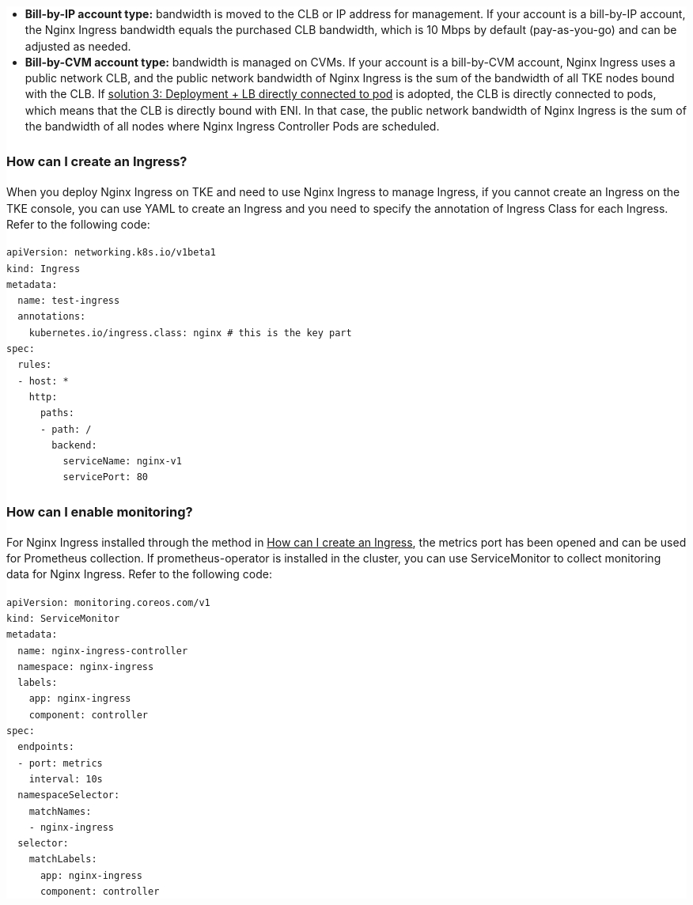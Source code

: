 - **Bill-by-IP account type:** bandwidth is moved to the CLB or IP address for management.
  If your account is a bill-by-IP account, the Nginx Ingress bandwidth equals the purchased CLB bandwidth, which is 10 Mbps by default (pay-as-you-go) and can be adjusted as needed.
- **Bill-by-CVM account type:** bandwidth is managed on CVMs.
    If your account is a bill-by-CVM account, Nginx Ingress uses a public network CLB, and the public network bandwidth of Nginx Ingress is the sum of the bandwidth of all TKE nodes bound with the CLB. If [solution 3: Deployment + LB directly connected to pod](#step3) is adopted, the CLB is directly connected to pods, which means that the CLB is directly bound with ENI. In that case, the public network bandwidth of Nginx Ingress is the sum of the bandwidth of all nodes where Nginx Ingress Controller Pods are scheduled.

<span id="ingress"></span>

### How can I create an Ingress?
When you deploy Nginx Ingress on TKE and need to use Nginx Ingress to manage Ingress, if you cannot create an Ingress on the TKE console, you can use YAML to create an Ingress and you need to specify the annotation of Ingress Class for each Ingress. Refer to the following code:
```
apiVersion: networking.k8s.io/v1beta1
kind: Ingress
metadata:
  name: test-ingress
  annotations:
    kubernetes.io/ingress.class: nginx # this is the key part
spec:
  rules:
  - host: *
    http:
      paths:
      - path: /
        backend:
          serviceName: nginx-v1
          servicePort: 80
```

### How can I enable monitoring?

For Nginx Ingress installed through the method in [How can I create an Ingress](#ingress), the metrics port has been opened and can be used for Prometheus collection. If prometheus-operator is installed in the cluster, you can use ServiceMonitor to collect monitoring data for Nginx Ingress. Refer to the following code:
```
apiVersion: monitoring.coreos.com/v1
kind: ServiceMonitor
metadata:
  name: nginx-ingress-controller
  namespace: nginx-ingress
  labels:
    app: nginx-ingress
    component: controller
spec:
  endpoints:
  - port: metrics
    interval: 10s
  namespaceSelector:
    matchNames:
    - nginx-ingress
  selector:
    matchLabels:
      app: nginx-ingress
      component: controller
```
